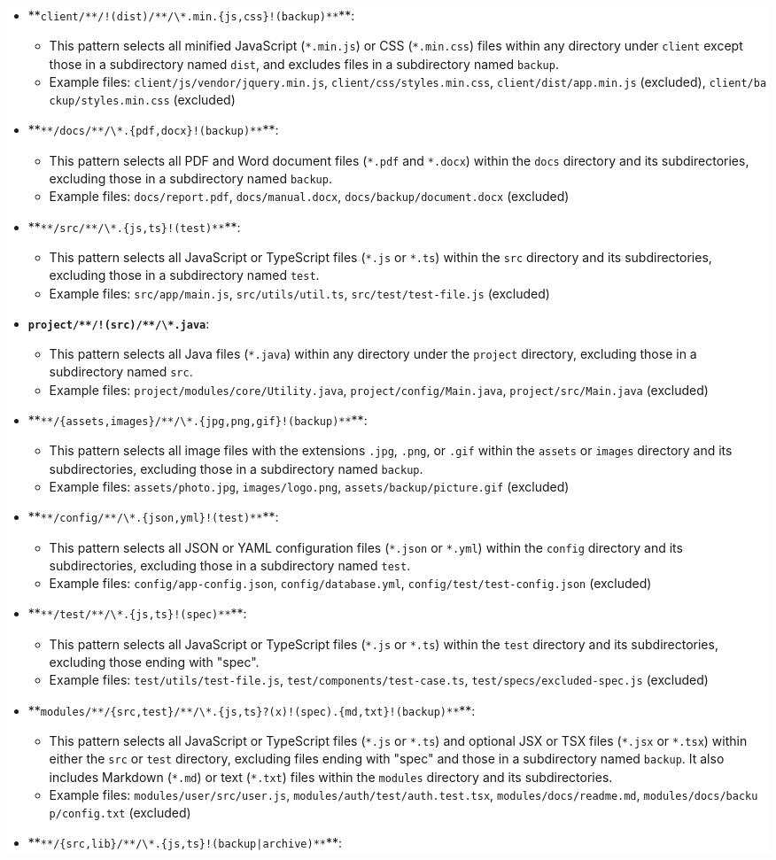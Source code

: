 - **`client/**/!(dist)/**/\*.min.{js,css}!(backup)**`\*\*:

  - This pattern selects all minified JavaScript (`*.min.js`) or CSS (`*.min.css`) files within any directory under `client` except those in a subdirectory named `dist`, and excludes files in a subdirectory named `backup`.
  - Example files: `client/js/vendor/jquery.min.js`, `client/css/styles.min.css`, `client/dist/app.min.js` (excluded), `client/backup/styles.min.css` (excluded)

- **`**/docs/**/\*.{pdf,docx}!(backup)**`\*\*:

  - This pattern selects all PDF and Word document files (`*.pdf` and `*.docx`) within the `docs` directory and its subdirectories, excluding those in a subdirectory named `backup`.
  - Example files: `docs/report.pdf`, `docs/manual.docx`, `docs/backup/document.docx` (excluded)

- **`**/src/**/\*.{js,ts}!(test)**`\*\*:

  - This pattern selects all JavaScript or TypeScript files (`*.js` or `*.ts`) within the `src` directory and its subdirectories, excluding those in a subdirectory named `test`.
  - Example files: `src/app/main.js`, `src/utils/util.ts`, `src/test/test-file.js` (excluded)

- **`project/**/!(src)/**/\*.java`**:

  - This pattern selects all Java files (`*.java`) within any directory under the `project` directory, excluding those in a subdirectory named `src`.
  - Example files: `project/modules/core/Utility.java`, `project/config/Main.java`, `project/src/Main.java` (excluded)

- **`**/{assets,images}/**/\*.{jpg,png,gif}!(backup)**`\*\*:

  - This pattern selects all image files with the extensions `.jpg`, `.png`, or `.gif` within the `assets` or `images` directory and its subdirectories, excluding those in a subdirectory named `backup`.
  - Example files: `assets/photo.jpg`, `images/logo.png`, `assets/backup/picture.gif` (excluded)

- **`**/config/**/\*.{json,yml}!(test)**`\*\*:

  - This pattern selects all JSON or YAML configuration files (`*.json` or `*.yml`) within the `config` directory and its subdirectories, excluding those in a subdirectory named `test`.
  - Example files: `config/app-config.json`, `config/database.yml`, `config/test/test-config.json` (excluded)

- **`**/test/**/\*.{js,ts}!(spec)**`\*\*:

  - This pattern selects all JavaScript or TypeScript files (`*.js` or `*.ts`) within the `test` directory and its subdirectories, excluding those ending with "spec".
  - Example files: `test/utils/test-file.js`, `test/components/test-case.ts`, `test/specs/excluded-spec.js` (excluded)

- **`modules/**/{src,test}/**/\*.{js,ts}?(x)!(spec).{md,txt}!(backup)**`\*\*:

  - This pattern selects all JavaScript or TypeScript files (`*.js` or `*.ts`) and optional JSX or TSX files (`*.jsx` or `*.tsx`) within either the `src` or `test` directory, excluding files ending with "spec" and those in a subdirectory named `backup`. It also includes Markdown (`*.md`) or text (`*.txt`) files within the `modules` directory and its subdirectories.
  - Example files: `modules/user/src/user.js`, `modules/auth/test/auth.test.tsx`, `modules/docs/readme.md`, `modules/docs/backup/config.txt` (excluded)

- **`**/{src,lib}/**/\*.{js,ts}!(backup|archive)**`\*\*:
